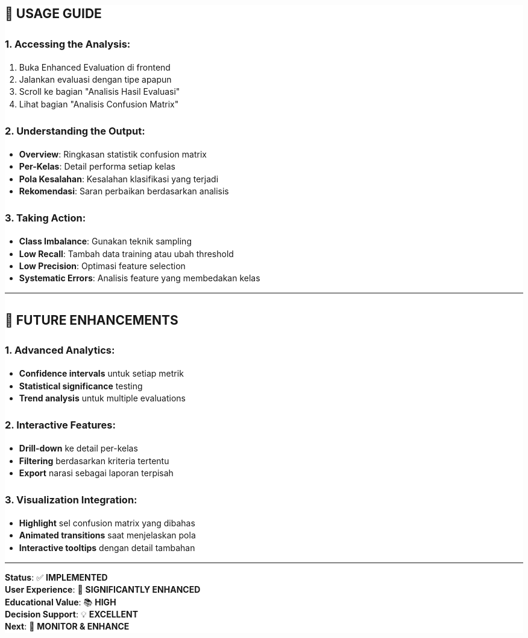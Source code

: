 
## 🚀 **USAGE GUIDE**

### **1. Accessing the Analysis:**
1. Buka Enhanced Evaluation di frontend
2. Jalankan evaluasi dengan tipe apapun
3. Scroll ke bagian "Analisis Hasil Evaluasi"
4. Lihat bagian "Analisis Confusion Matrix"

### **2. Understanding the Output:**
- **Overview**: Ringkasan statistik confusion matrix
- **Per-Kelas**: Detail performa setiap kelas
- **Pola Kesalahan**: Kesalahan klasifikasi yang terjadi
- **Rekomendasi**: Saran perbaikan berdasarkan analisis

### **3. Taking Action:**
- **Class Imbalance**: Gunakan teknik sampling
- **Low Recall**: Tambah data training atau ubah threshold
- **Low Precision**: Optimasi feature selection
- **Systematic Errors**: Analisis feature yang membedakan kelas

---

## 🔮 **FUTURE ENHANCEMENTS**

### **1. Advanced Analytics:**
- **Confidence intervals** untuk setiap metrik
- **Statistical significance** testing
- **Trend analysis** untuk multiple evaluations

### **2. Interactive Features:**
- **Drill-down** ke detail per-kelas
- **Filtering** berdasarkan kriteria tertentu
- **Export** narasi sebagai laporan terpisah

### **3. Visualization Integration:**
- **Highlight** sel confusion matrix yang dibahas
- **Animated transitions** saat menjelaskan pola
- **Interactive tooltips** dengan detail tambahan

---

**Status**: ✅ **IMPLEMENTED**  
**User Experience**: 🎯 **SIGNIFICANTLY ENHANCED**  
**Educational Value**: 📚 **HIGH**  
**Decision Support**: 💡 **EXCELLENT**  
**Next**: 🚀 **MONITOR & ENHANCE** 